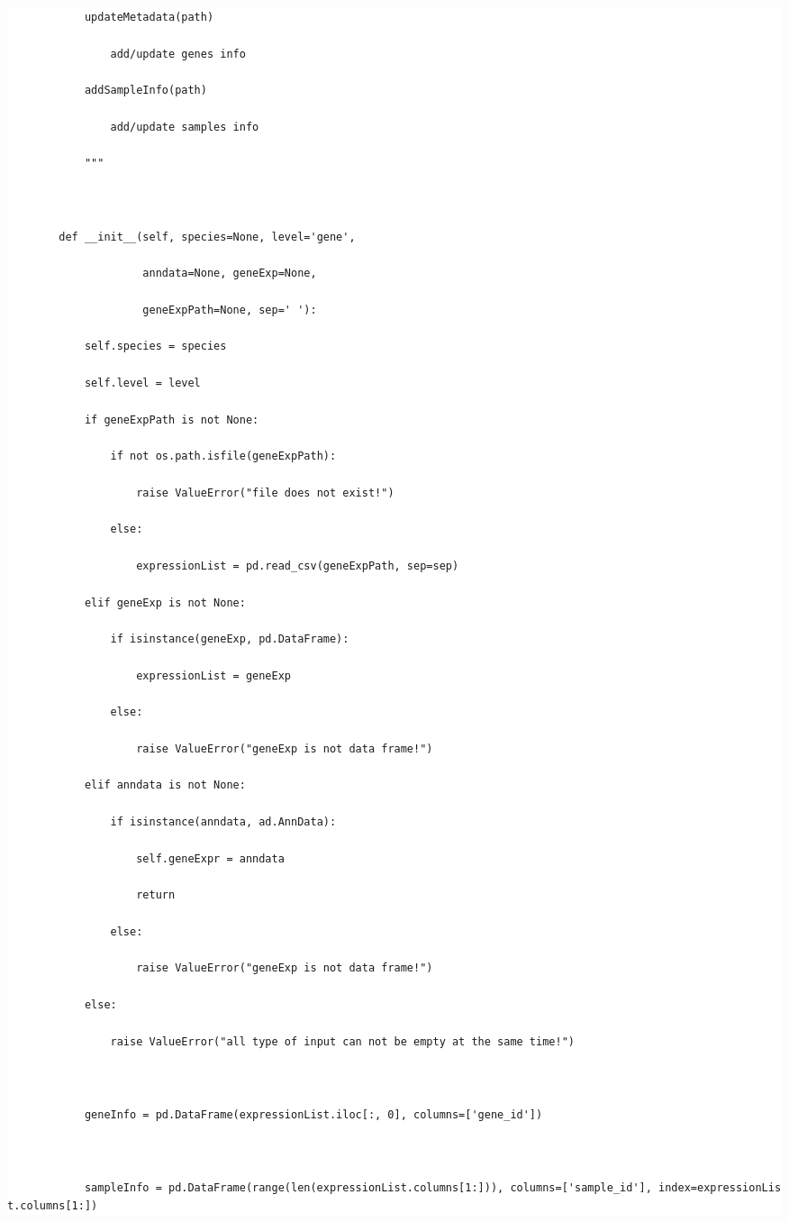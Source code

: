                 updateMetadata(path)

                    add/update genes info

                addSampleInfo(path)

                    add/update samples info

                """

        

            def __init__(self, species=None, level='gene',

                         anndata=None, geneExp=None,

                         geneExpPath=None, sep=' '):

                self.species = species

                self.level = level

                if geneExpPath is not None:

                    if not os.path.isfile(geneExpPath):

                        raise ValueError("file does not exist!")

                    else:

                        expressionList = pd.read_csv(geneExpPath, sep=sep)

                elif geneExp is not None:

                    if isinstance(geneExp, pd.DataFrame):

                        expressionList = geneExp

                    else:

                        raise ValueError("geneExp is not data frame!")

                elif anndata is not None:

                    if isinstance(anndata, ad.AnnData):

                        self.geneExpr = anndata

                        return

                    else:

                        raise ValueError("geneExp is not data frame!")

                else:

                    raise ValueError("all type of input can not be empty at the same time!")

        

                geneInfo = pd.DataFrame(expressionList.iloc[:, 0], columns=['gene_id'])

        

                sampleInfo = pd.DataFrame(range(len(expressionList.columns[1:])), columns=['sample_id'], index=expressionList.columns[1:])
